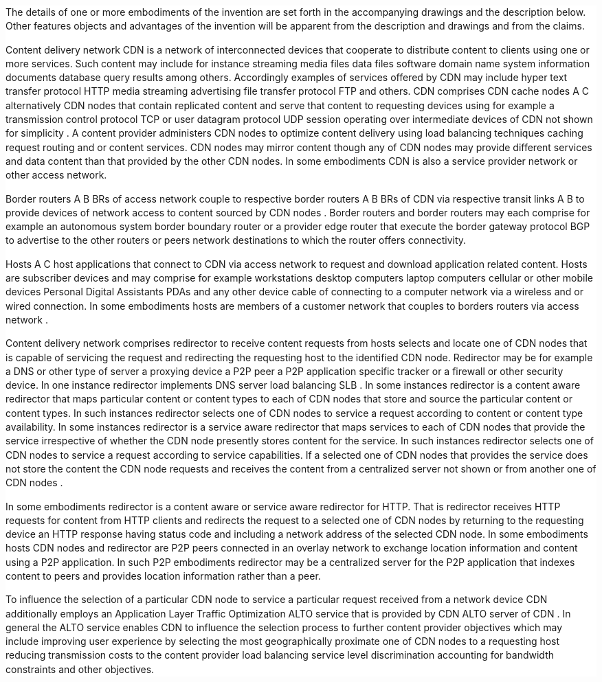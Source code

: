 The details of one or more embodiments of the invention are set forth in the accompanying drawings and the description below. Other features objects and advantages of the invention will be apparent from the description and drawings and from the claims.

Content delivery network CDN is a network of interconnected devices that cooperate to distribute content to clients using one or more services. Such content may include for instance streaming media files data files software domain name system information documents database query results among others. Accordingly examples of services offered by CDN may include hyper text transfer protocol HTTP media streaming advertising file transfer protocol FTP and others. CDN comprises CDN cache nodes A C alternatively CDN nodes that contain replicated content and serve that content to requesting devices using for example a transmission control protocol TCP or user datagram protocol UDP session operating over intermediate devices of CDN not shown for simplicity . A content provider administers CDN nodes to optimize content delivery using load balancing techniques caching request routing and or content services. CDN nodes may mirror content though any of CDN nodes may provide different services and data content than that provided by the other CDN nodes. In some embodiments CDN is also a service provider network or other access network.

Border routers A B BRs of access network couple to respective border routers A B BRs of CDN via respective transit links A B to provide devices of network access to content sourced by CDN nodes . Border routers and border routers may each comprise for example an autonomous system border boundary router or a provider edge router that execute the border gateway protocol BGP to advertise to the other routers or peers network destinations to which the router offers connectivity.

Hosts A C host applications that connect to CDN via access network to request and download application related content. Hosts are subscriber devices and may comprise for example workstations desktop computers laptop computers cellular or other mobile devices Personal Digital Assistants PDAs and any other device cable of connecting to a computer network via a wireless and or wired connection. In some embodiments hosts are members of a customer network that couples to borders routers via access network .

Content delivery network comprises redirector to receive content requests from hosts selects and locate one of CDN nodes that is capable of servicing the request and redirecting the requesting host to the identified CDN node. Redirector may be for example a DNS or other type of server a proxying device a P2P peer a P2P application specific tracker or a firewall or other security device. In one instance redirector implements DNS server load balancing SLB . In some instances redirector is a content aware redirector that maps particular content or content types to each of CDN nodes that store and source the particular content or content types. In such instances redirector selects one of CDN nodes to service a request according to content or content type availability. In some instances redirector is a service aware redirector that maps services to each of CDN nodes that provide the service irrespective of whether the CDN node presently stores content for the service. In such instances redirector selects one of CDN nodes to service a request according to service capabilities. If a selected one of CDN nodes that provides the service does not store the content the CDN node requests and receives the content from a centralized server not shown or from another one of CDN nodes .

In some embodiments redirector is a content aware or service aware redirector for HTTP. That is redirector receives HTTP requests for content from HTTP clients and redirects the request to a selected one of CDN nodes by returning to the requesting device an HTTP response having status code and including a network address of the selected CDN node. In some embodiments hosts CDN nodes and redirector are P2P peers connected in an overlay network to exchange location information and content using a P2P application. In such P2P embodiments redirector may be a centralized server for the P2P application that indexes content to peers and provides location information rather than a peer.

To influence the selection of a particular CDN node to service a particular request received from a network device CDN additionally employs an Application Layer Traffic Optimization ALTO service that is provided by CDN ALTO server of CDN . In general the ALTO service enables CDN to influence the selection process to further content provider objectives which may include improving user experience by selecting the most geographically proximate one of CDN nodes to a requesting host reducing transmission costs to the content provider load balancing service level discrimination accounting for bandwidth constraints and other objectives.
